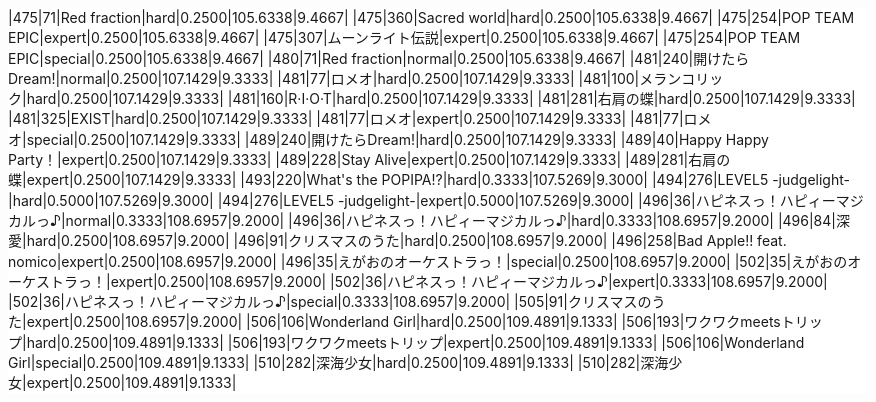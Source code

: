 |475|71|Red fraction|hard|0.2500|105.6338|9.4667|
|475|360|Sacred world|hard|0.2500|105.6338|9.4667|
|475|254|POP TEAM EPIC|expert|0.2500|105.6338|9.4667|
|475|307|ムーンライト伝説|expert|0.2500|105.6338|9.4667|
|475|254|POP TEAM EPIC|special|0.2500|105.6338|9.4667|
|480|71|Red fraction|normal|0.2500|105.6338|9.4667|
|481|240|開けたらDream!|normal|0.2500|107.1429|9.3333|
|481|77|ロメオ|hard|0.2500|107.1429|9.3333|
|481|100|メランコリック|hard|0.2500|107.1429|9.3333|
|481|160|R·I·O·T|hard|0.2500|107.1429|9.3333|
|481|281|右肩の蝶|hard|0.2500|107.1429|9.3333|
|481|325|EXIST|hard|0.2500|107.1429|9.3333|
|481|77|ロメオ|expert|0.2500|107.1429|9.3333|
|481|77|ロメオ|special|0.2500|107.1429|9.3333|
|489|240|開けたらDream!|hard|0.2500|107.1429|9.3333|
|489|40|Happy Happy Party！|expert|0.2500|107.1429|9.3333|
|489|228|Stay Alive|expert|0.2500|107.1429|9.3333|
|489|281|右肩の蝶|expert|0.2500|107.1429|9.3333|
|493|220|What's the POPIPA!?|hard|0.3333|107.5269|9.3000|
|494|276|LEVEL5 -judgelight-|hard|0.5000|107.5269|9.3000|
|494|276|LEVEL5 -judgelight-|expert|0.5000|107.5269|9.3000|
|496|36|ハピネスっ！ハピィーマジカルっ♪|normal|0.3333|108.6957|9.2000|
|496|36|ハピネスっ！ハピィーマジカルっ♪|hard|0.3333|108.6957|9.2000|
|496|84|深愛|hard|0.2500|108.6957|9.2000|
|496|91|クリスマスのうた|hard|0.2500|108.6957|9.2000|
|496|258|Bad Apple!! feat. nomico|expert|0.2500|108.6957|9.2000|
|496|35|えがおのオーケストラっ！|special|0.2500|108.6957|9.2000|
|502|35|えがおのオーケストラっ！|expert|0.2500|108.6957|9.2000|
|502|36|ハピネスっ！ハピィーマジカルっ♪|expert|0.3333|108.6957|9.2000|
|502|36|ハピネスっ！ハピィーマジカルっ♪|special|0.3333|108.6957|9.2000|
|505|91|クリスマスのうた|expert|0.2500|108.6957|9.2000|
|506|106|Wonderland Girl|hard|0.2500|109.4891|9.1333|
|506|193|ワクワクmeetsトリップ|hard|0.2500|109.4891|9.1333|
|506|193|ワクワクmeetsトリップ|expert|0.2500|109.4891|9.1333|
|506|106|Wonderland Girl|special|0.2500|109.4891|9.1333|
|510|282|深海少女|hard|0.2500|109.4891|9.1333|
|510|282|深海少女|expert|0.2500|109.4891|9.1333|